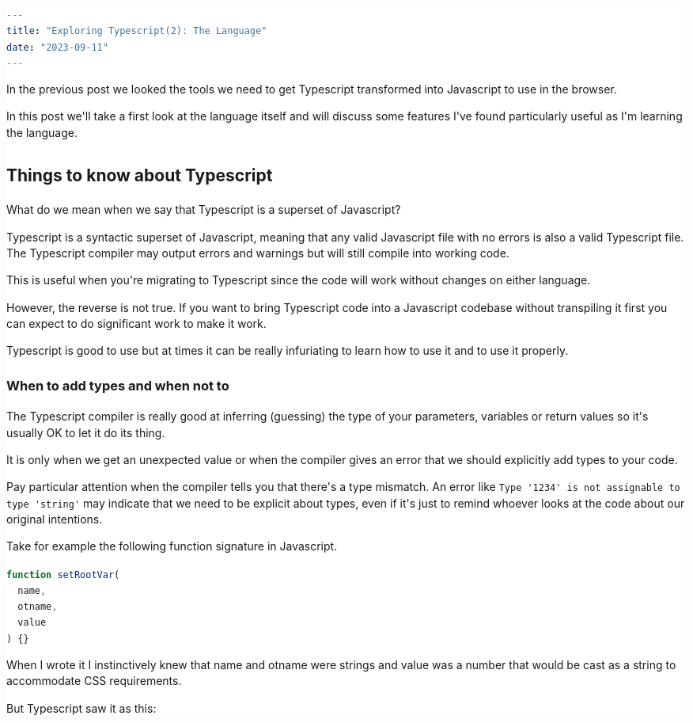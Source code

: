 ```yaml
---
title: "Exploring Typescript(2): The Language"
date: "2023-09-11"
---
```


In the previous post we looked the tools we need to get Typescript transformed into Javascript to use in the browser.

In this post we'll take a first look at the language itself and will discuss some features I've found particularly useful as I'm learning the language.

## Things to know about Typescript

What do we mean when we say that Typescript is a superset of Javascript?

Typescript is a syntactic superset of Javascript, meaning that any valid Javascript file with no errors is also a valid Typescript file. The Typescript compiler may output errors and warnings but will still compile into working code.

This is useful when you're migrating to Typescript since the code will work without changes on either language.

However, the reverse is not true. If you want to bring Typescript code into a Javascript codebase without transpiling it first you can expect to do significant work to make it work.

Typescript is good to use but at times it can be really infuriating to learn how to use it and to use it properly.

### When to add types and when not to

The Typescript compiler is really good at inferring (guessing) the type of your parameters, variables or return values so it's usually OK to let it do its thing.

It is only when we get an unexpected value or when the compiler gives an error that we should explicitly add types to your code.

Pay particular attention when the compiler tells you that there's a type mismatch. An error like `Type '1234' is not assignable to type 'string'` may indicate that we need to be explicit about types, even if it's just to remind whoever looks at the code about our original intentions.

Take for example the following function signature in Javascript.

```js
function setRootVar(
  name,
  otname,
  value
) {}
```

When I wrote it I instinctively knew that name and otname were strings and value was a number that would be cast as a string to accommodate CSS requirements.

But Typescript saw it as this:
